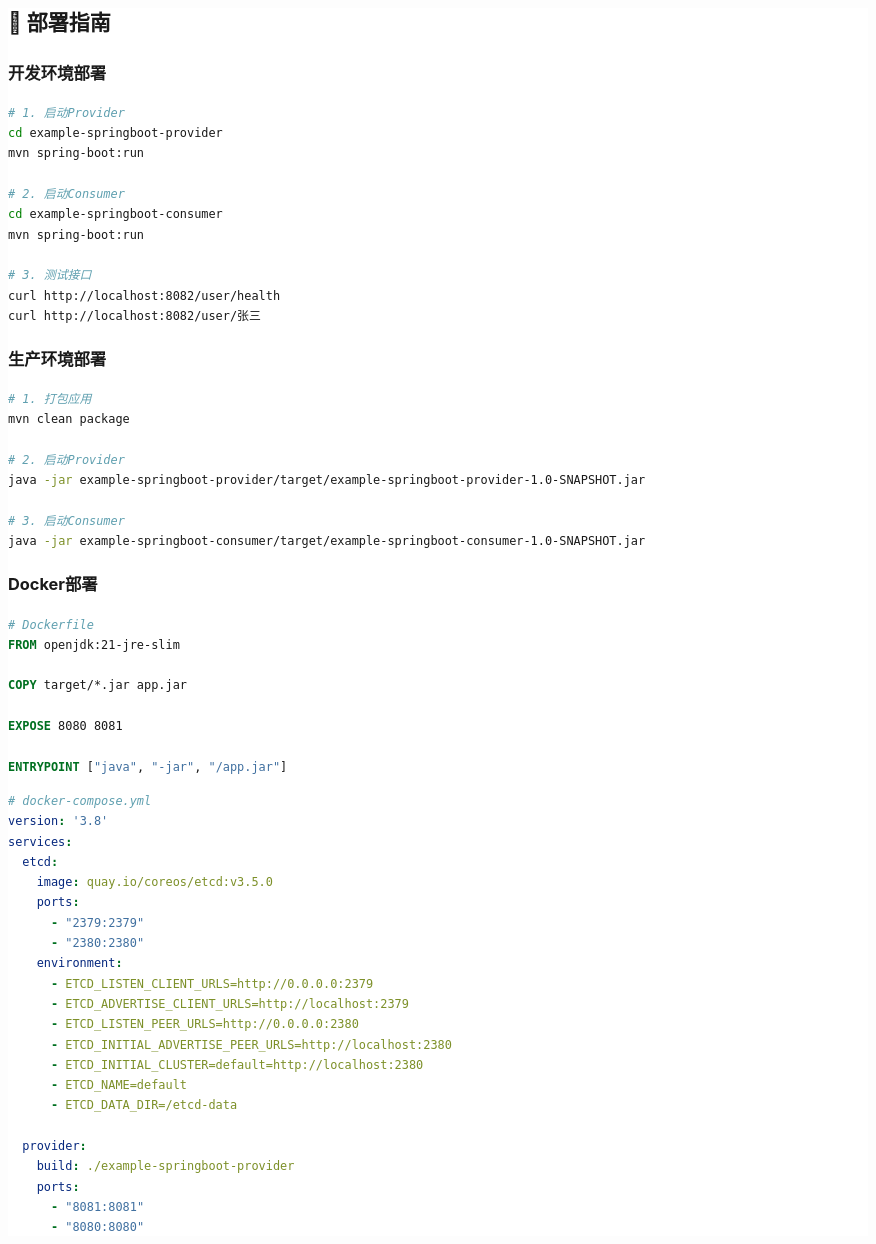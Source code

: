 ## 🚀 部署指南

### 开发环境部署
```bash
# 1. 启动Provider
cd example-springboot-provider
mvn spring-boot:run

# 2. 启动Consumer
cd example-springboot-consumer
mvn spring-boot:run

# 3. 测试接口
curl http://localhost:8082/user/health
curl http://localhost:8082/user/张三
```

### 生产环境部署
```bash
# 1. 打包应用
mvn clean package

# 2. 启动Provider
java -jar example-springboot-provider/target/example-springboot-provider-1.0-SNAPSHOT.jar

# 3. 启动Consumer
java -jar example-springboot-consumer/target/example-springboot-consumer-1.0-SNAPSHOT.jar
```

### Docker部署
```dockerfile
# Dockerfile
FROM openjdk:21-jre-slim

COPY target/*.jar app.jar

EXPOSE 8080 8081

ENTRYPOINT ["java", "-jar", "/app.jar"]
```

```yaml
# docker-compose.yml
version: '3.8'
services:
  etcd:
    image: quay.io/coreos/etcd:v3.5.0
    ports:
      - "2379:2379"
      - "2380:2380"
    environment:
      - ETCD_LISTEN_CLIENT_URLS=http://0.0.0.0:2379
      - ETCD_ADVERTISE_CLIENT_URLS=http://localhost:2379
      - ETCD_LISTEN_PEER_URLS=http://0.0.0.0:2380
      - ETCD_INITIAL_ADVERTISE_PEER_URLS=http://localhost:2380
      - ETCD_INITIAL_CLUSTER=default=http://localhost:2380
      - ETCD_NAME=default
      - ETCD_DATA_DIR=/etcd-data

  provider:
    build: ./example-springboot-provider
    ports:
      - "8081:8081"
      - "8080:8080"
```